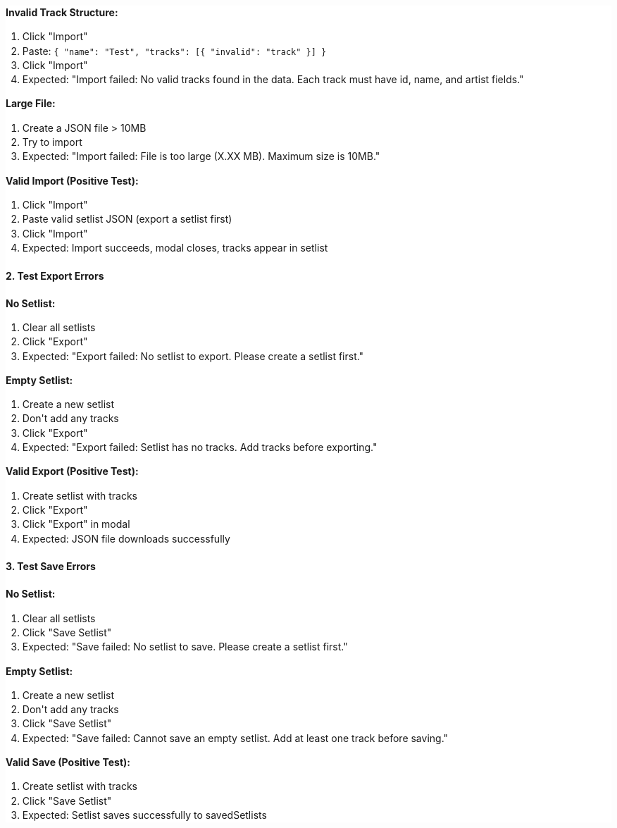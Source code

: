 **Invalid Track Structure:**
1. Click "Import"
2. Paste: `{ "name": "Test", "tracks": [{ "invalid": "track" }] }`
3. Click "Import"
4. Expected: "Import failed: No valid tracks found in the data. Each track must have id, name, and artist fields."

**Large File:**
1. Create a JSON file > 10MB
2. Try to import
3. Expected: "Import failed: File is too large (X.XX MB). Maximum size is 10MB."

**Valid Import (Positive Test):**
1. Click "Import"
2. Paste valid setlist JSON (export a setlist first)
3. Click "Import"
4. Expected: Import succeeds, modal closes, tracks appear in setlist

#### 2. Test Export Errors

**No Setlist:**
1. Clear all setlists
2. Click "Export"
3. Expected: "Export failed: No setlist to export. Please create a setlist first."

**Empty Setlist:**
1. Create a new setlist
2. Don't add any tracks
3. Click "Export"
4. Expected: "Export failed: Setlist has no tracks. Add tracks before exporting."

**Valid Export (Positive Test):**
1. Create setlist with tracks
2. Click "Export"
3. Click "Export" in modal
4. Expected: JSON file downloads successfully

#### 3. Test Save Errors

**No Setlist:**
1. Clear all setlists
2. Click "Save Setlist"
3. Expected: "Save failed: No setlist to save. Please create a setlist first."

**Empty Setlist:**
1. Create a new setlist
2. Don't add any tracks
3. Click "Save Setlist"
4. Expected: "Save failed: Cannot save an empty setlist. Add at least one track before saving."

**Valid Save (Positive Test):**
1. Create setlist with tracks
2. Click "Save Setlist"
3. Expected: Setlist saves successfully to savedSetlists
